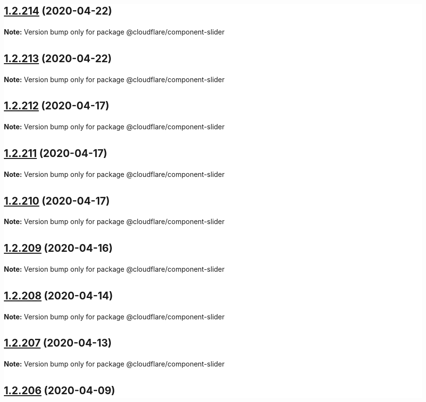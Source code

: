 ## [1.2.214](http://stash.cfops.it:7999/fe/stratus/compare/@cloudflare/component-slider@1.2.213...@cloudflare/component-slider@1.2.214) (2020-04-22)

**Note:** Version bump only for package @cloudflare/component-slider

## [1.2.213](http://stash.cfops.it:7999/fe/stratus/compare/@cloudflare/component-slider@1.2.212...@cloudflare/component-slider@1.2.213) (2020-04-22)

**Note:** Version bump only for package @cloudflare/component-slider

## [1.2.212](http://stash.cfops.it:7999/fe/stratus/compare/@cloudflare/component-slider@1.2.211...@cloudflare/component-slider@1.2.212) (2020-04-17)

**Note:** Version bump only for package @cloudflare/component-slider

## [1.2.211](http://stash.cfops.it:7999/fe/stratus/compare/@cloudflare/component-slider@1.2.210...@cloudflare/component-slider@1.2.211) (2020-04-17)

**Note:** Version bump only for package @cloudflare/component-slider

## [1.2.210](http://stash.cfops.it:7999/fe/stratus/compare/@cloudflare/component-slider@1.2.209...@cloudflare/component-slider@1.2.210) (2020-04-17)

**Note:** Version bump only for package @cloudflare/component-slider

## [1.2.209](http://stash.cfops.it:7999/fe/stratus/compare/@cloudflare/component-slider@1.2.208...@cloudflare/component-slider@1.2.209) (2020-04-16)

**Note:** Version bump only for package @cloudflare/component-slider

## [1.2.208](http://stash.cfops.it:7999/fe/stratus/compare/@cloudflare/component-slider@1.2.207...@cloudflare/component-slider@1.2.208) (2020-04-14)

**Note:** Version bump only for package @cloudflare/component-slider

## [1.2.207](http://stash.cfops.it:7999/fe/stratus/compare/@cloudflare/component-slider@1.2.206...@cloudflare/component-slider@1.2.207) (2020-04-13)

**Note:** Version bump only for package @cloudflare/component-slider

## [1.2.206](http://stash.cfops.it:7999/fe/stratus/compare/@cloudflare/component-slider@1.2.205...@cloudflare/component-slider@1.2.206) (2020-04-09)
